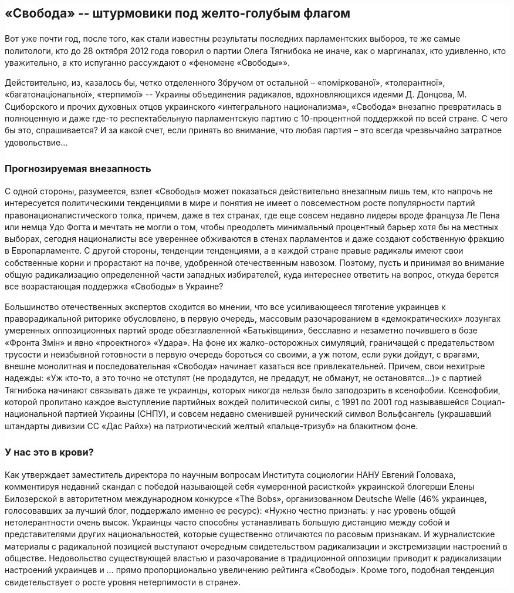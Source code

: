 ## **«Свобода» -- штурмовики под желто-голубым флагом**

Вот уже почти год, после того, как стали известны результаты последних парламентских выборов, те же самые политологи, кто до 28 октября 2012 года говорил о партии Олега Тягнибока не иначе, как о маргиналах, кто удивленно, кто уважительно, а кто испуганно рассуждают о «феномене «Свободы»».

Действительно, из, казалось бы, четко отделенного Збручом от остальной – «поміркованої», «толерантної», «багатонаціональної», «терпимої» -- Украины объединения радикалов, вдохновляющихся идеями Д. Донцова, М. Сциборского и прочих духовных отцов украинского «интегрального национализма», «Свобода» внезапно превратилась в полноценную и даже где-то респектабельную парламентскую партию с 10-процентной поддержкой по всей стране. С чего бы это, спрашивается? И за какой счет, если принять во внимание, что любая партия – это всегда чрезвычайно затратное удовольствие…

### **Прогнозируемая внезапность**

С одной стороны, разумеется, взлет «Свободы» может показаться действительно внезапным лишь тем, кто напрочь не интересуется политическими тенденциями в мире и понятия не имеет о повсеместном росте популярности партий правонационалистического толка, причем, даже в тех странах, где еще совсем недавно лидеры вроде француза Ле Пена или немца Удо Фогта и мечтать не могли о том, чтобы преодолеть минимальный процентный барьер хотя бы на местных выборах, сегодня националисты все увереннее обживаются в стенах парламентов и даже создают собственную фракцию в Европарламенте. С другой стороны, тенденции тенденциями, а в каждой стране правые радикалы имеют свои собственные корни и прорастают на почве, удобренной отечественным навозом. Поэтому, пусть и принимая во внимание общую радикализацию определенной части западных избирателей, куда интереснее ответить на вопрос, откуда берется все возрастающая поддержка «Свободы» в Украине?

Большинство отечественных экспертов сходится во мнении, что все усиливающееся тяготение украинцев к праворадикальной риторике обусловлено, в первую очередь, массовым разочарованием в «демократических» лозунгах умеренных оппозиционных партий вроде обезглавленной «Батьківщини», бесславно и незаметно почившего в бозе «Фронта Змін» и явно «проектного» «Удара». На фоне их жалко-осторожных симуляций, граничащей с предательством трусости и неизбывной готовности в первую очередь бороться со своими, а уж потом, если руки дойдут, с врагами, внешне монолитная и последовательная «Свобода» начинает казаться все привлекательней. Причем, свои нехитрые надежды: «Уж кто-то, а это точно не отступят (не продадутся, не предадут, не обманут, не остановятся…)» с партией Тягнибока начинают связывать даже те украинцы, которых никогда нельзя было заподозрить в ксенофобии. Ксенофобии, которой пропитано каждое выступление партийных вождей политической силы, с 1991 по 2001 год называвшейся Социал-национальной партией Украины (СНПУ), и совсем недавно сменившей рунический символ Вольфсангель (украшавший штандарты дивизии СС «Дас Райх») на патриотический желтый «пальце-тризуб» на блакитном фоне.

### **У нас это в крови?**

Как утверждает заместитель директора по научным вопросам Института социологии НАНУ Евгений Головаха, комментируя недавний скандал с победой называющей себя «умеренной расисткой» украинской блогерши Елены Билозерской в авторитетном международном конкурсе «The Bobs», организованном Deutsche Welle (46% украинцев, голосовавших за лучший блог, поддержало именно ее ресурс): «Нужно честно признать: у нас уровень общей нетолерантности очень высок. Украинцы часто способны устанавливать большую дистанцию между собой и представителями других национальностей, которые существенно отличаются по расовым признакам. И журналистские материалы с радикальной позицией выступают очередным свидетельством радикализации и экстремизации настроений в обществе. Недовольство существующей властью и разочарование в традиционной оппозиции приводит к радикализации настроений украинцев и … прямо пропорционально увеличению рейтинга «Свободы». Кроме того, подобная тенденция свидетельствует о росте уровня нетерпимости в стране».
